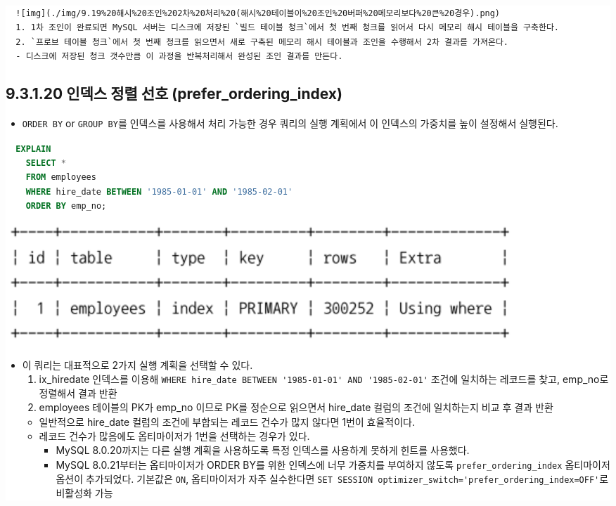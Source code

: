       ![img](./img/9.19%20해시%20조인%202차%20처리%20(해시%20테이블이%20조인%20버퍼%20메모리보다%20큰%20경우).png)
      1. 1차 조인이 완료되면 MySQL 서버는 디스크에 저장된 `빌드 테이블 청크`에서 첫 번째 청크를 읽어서 다시 메모리 해시 테이블을 구축한다.
      2. `프로브 테이블 청크`에서 첫 번째 청크를 읽으면서 새로 구축된 메모리 해시 테이블과 조인을 수행해서 2차 결과를 가져온다.
      - 디스크에 저장된 청크 갯수만큼 이 과정을 반복처리해서 완성된 조인 결과를 만든다.

## 9.3.1.20 인덱스 정렬 선호 (prefer_ordering_index)
- `ORDER BY` or `GROUP BY`를 인덱스를 사용해서 처리 가능한 경우 쿼리의 실행 계획에서 이 인덱스의 가중치를 높이 설정해서 실행된다.
```sql
  EXPLAIN
    SELECT *
    FROM employees
    WHERE hire_date BETWEEN '1985-01-01' AND '1985-02-01'
    ORDER BY emp_no;
```
![img](./img/ordering_index.png)
- 이 쿼리는 대표적으로 2가지 실행 계획을 선택할 수 있다.
  1. ix_hiredate 인덱스를 이용해 `WHERE hire_date BETWEEN '1985-01-01' AND '1985-02-01'` 조건에 일치하는 레코드를 찾고, emp_no로 정렬해서 결과 반환
  2. employees 테이블의 PK가 emp_no 이므로 PK를 정순으로 읽으면서 hire_date 컬럼의 조건에 일치하는지 비교 후 결과 반환
  - 일반적으로 hire_date 컬럼의 조건에 부합되는 레코드 건수가 많지 않다면 1번이 효율적이다.
  - 레코드 건수가 많음에도 옵티마이저가 1번을 선택하는 경우가 있다.
    - MySQL 8.0.20까지는 다른 실행 계획을 사용하도록 특정 인덱스를 사용하게 못하게 힌트를 사용했다.
    - MySQL 8.0.21부터는 옵티마이저가 ORDER BY를 위한 인덱스에 너무 가중치를 부여하지 않도록 `prefer_ordering_index` 옵티마이저 옵션이 추가되었다.
      기본값은 `ON`, 옵티마이저가 자주 실수한다면 `SET SESSION optimizer_switch='prefer_ordering_index=OFF'`로 비활성화 가능
